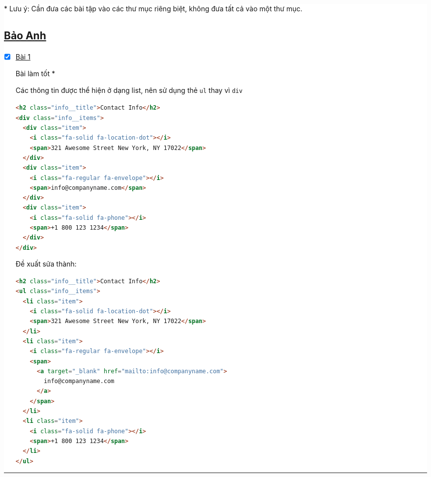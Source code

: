   \* Lưu ý: Cần đưa các bài tập vào các thư mục riêng biệt, không đưa tất cả vào một thư mục.

## [Bảo Anh](https://github.com/Baoanh2004/Frontend-Offline-K3/tree/main/Day-3)

- [x] [Bài 1](https://github.com/Baoanh2004/Frontend-Offline-K3/tree/main/Day-3)

  Bài làm tốt \*

  Các thông tin được thể hiện ở dạng list, nên sử dụng thẻ `ul` thay vì `div`

  ```html
  <h2 class="info__title">Contact Info</h2>
  <div class="info__items">
    <div class="item">
      <i class="fa-solid fa-location-dot"></i>
      <span>321 Awesome Street New York, NY 17022</span>
    </div>
    <div class="item">
      <i class="fa-regular fa-envelope"></i>
      <span>info@companyname.com</span>
    </div>
    <div class="item">
      <i class="fa-solid fa-phone"></i>
      <span>+1 800 123 1234</span>
    </div>
  </div>
  ```

  Đề xuất sửa thành:

  ```html
  <h2 class="info__title">Contact Info</h2>
  <ul class="info__items">
    <li class="item">
      <i class="fa-solid fa-location-dot"></i>
      <span>321 Awesome Street New York, NY 17022</span>
    </li>
    <li class="item">
      <i class="fa-regular fa-envelope"></i>
      <span>
        <a target="_blank" href="mailto:info@companyname.com">
          info@companyname.com
        </a>
      </span>
    </li>
    <li class="item">
      <i class="fa-solid fa-phone"></i>
      <span>+1 800 123 1234</span>
    </li>
  </ul>
  ```

---
